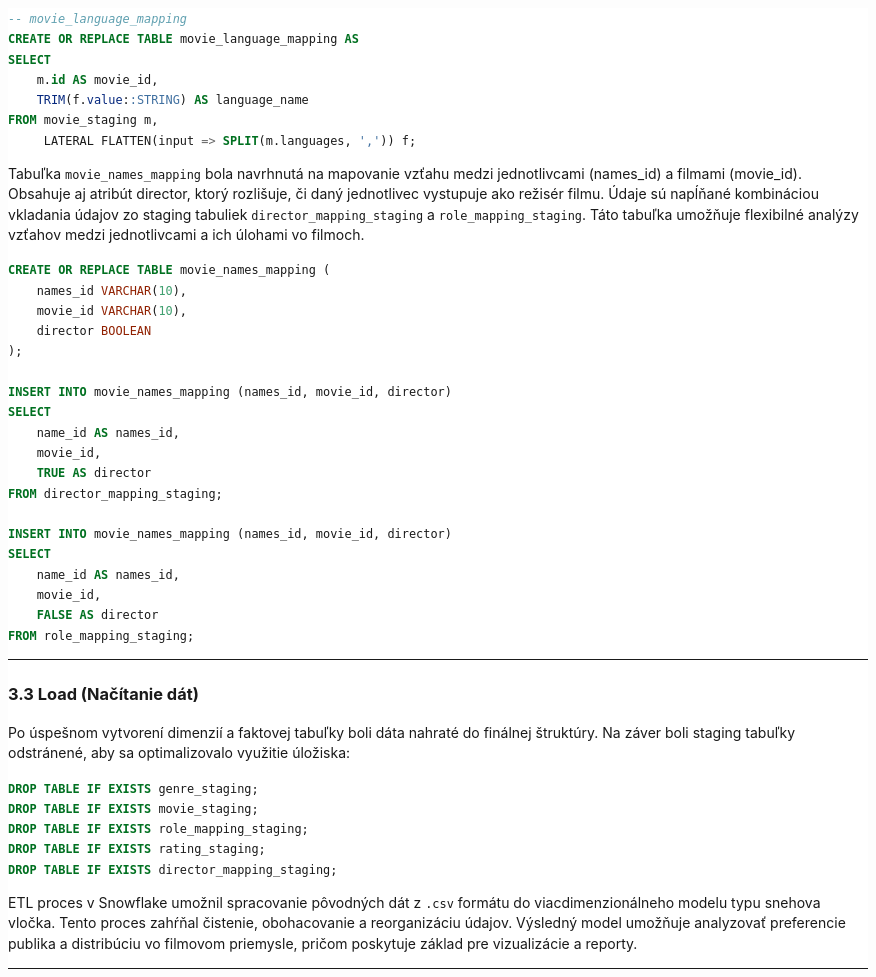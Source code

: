 ```sql
-- movie_language_mapping
CREATE OR REPLACE TABLE movie_language_mapping AS 
SELECT 
    m.id AS movie_id,
    TRIM(f.value::STRING) AS language_name
FROM movie_staging m,
     LATERAL FLATTEN(input => SPLIT(m.languages, ',')) f;
```

Tabuľka `movie_names_mapping` bola navrhnutá na mapovanie vzťahu medzi jednotlivcami (names_id) a filmami (movie_id). Obsahuje aj atribút director, ktorý rozlišuje, či daný jednotlivec vystupuje ako režisér filmu. Údaje sú napĺňané kombináciou vkladania údajov zo staging tabuliek `director_mapping_staging` a `role_mapping_staging`. Táto tabuľka umožňuje flexibilné analýzy vzťahov medzi jednotlivcami a ich úlohami vo filmoch.

```sql
CREATE OR REPLACE TABLE movie_names_mapping (
    names_id VARCHAR(10),     
    movie_id VARCHAR(10),     
    director BOOLEAN  
);

INSERT INTO movie_names_mapping (names_id, movie_id, director)
SELECT 
    name_id AS names_id, 
    movie_id,
    TRUE AS director 
FROM director_mapping_staging;

INSERT INTO movie_names_mapping (names_id, movie_id, director)
SELECT 
    name_id AS names_id, 
    movie_id,
    FALSE AS director 
FROM role_mapping_staging;
```

---
### **3.3 Load (Načítanie dát)**

Po úspešnom vytvorení dimenzií a faktovej tabuľky boli dáta nahraté do finálnej štruktúry. Na záver boli staging tabuľky odstránené, aby sa optimalizovalo využitie úložiska:
```sql
DROP TABLE IF EXISTS genre_staging;
DROP TABLE IF EXISTS movie_staging;
DROP TABLE IF EXISTS role_mapping_staging;
DROP TABLE IF EXISTS rating_staging;
DROP TABLE IF EXISTS director_mapping_staging;
```
ETL proces v Snowflake umožnil spracovanie pôvodných dát z `.csv` formátu do viacdimenzionálneho modelu typu snehova vločka. Tento proces zahŕňal čistenie, obohacovanie a reorganizáciu údajov. Výsledný model umožňuje analyzovať preferencie publika a distribúciu vo filmovom priemysle, pričom poskytuje základ pre vizualizácie a reporty.

---